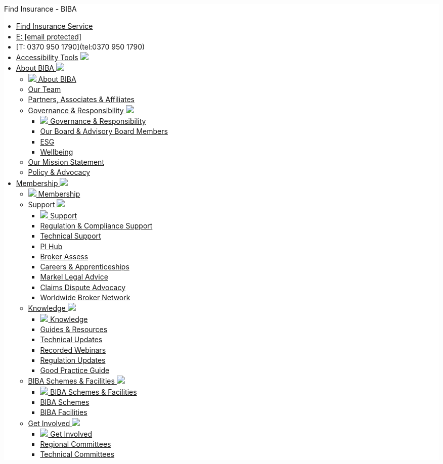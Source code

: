 
Find Insurance - BIBA
* [Find Insurance Service](#)
* [E: [email protected]](/cdn-cgi/l/email-protection#1a7c73747e7374696f687b74797f5a7873787b3475687d346f71)
* [T: 0370 950 1790](tel:0370 950 1790)
* [Accessibility Tools](#reciteme)
[![](https://www.biba.org.uk/wp-content/uploads/2022/07/logo.svg)](https://www.biba.org.uk)
* [About BIBA
![](https://www.biba.org.uk/wp-content/themes/biba/public/images/icon-nav-arrow-right.svg)](https://www.biba.org.uk/about-biba/)
	+ [![](https://www.biba.org.uk/wp-content/themes/biba/public/images/icon-nav-arrow-left.svg)
	About BIBA](https://www.biba.org.uk/about-biba/)
	+ [Our Team](https://www.biba.org.uk/about-biba/our-team/)
	+ [Partners, Associates & Affiliates](https://www.biba.org.uk/about-biba/associates-affiliates/)
	+ [Governance & Responsibility
	![](https://www.biba.org.uk/wp-content/themes/biba/public/images/icon-nav-arrow-right.svg)](https://www.biba.org.uk/about-biba/governance-social-responsibility/)
		- [![](https://www.biba.org.uk/wp-content/themes/biba/public/images/icon-nav-arrow-left.svg)
		Governance & Responsibility](https://www.biba.org.uk/about-biba/governance-social-responsibility/)
		- [Our Board & Advisory Board Members](https://insurance.biba.org.uk/governance/)
		- [ESG](https://www.biba.org.uk/esg/)
		- [Wellbeing](https://www.biba.org.uk/about-biba/governance-social-responsibility/wellbeing/)
	+ [Our Mission Statement](https://www.biba.org.uk/about-biba/our-mission-statement/)
	+ [Policy & Advocacy](https://www.biba.org.uk/about-biba/policy-advocacy/)
* [Membership
![](https://www.biba.org.uk/wp-content/themes/biba/public/images/icon-nav-arrow-right.svg)](https://www.biba.org.uk/membership/)
	+ [![](https://www.biba.org.uk/wp-content/themes/biba/public/images/icon-nav-arrow-left.svg)
	Membership](https://www.biba.org.uk/membership/)
	+ [Support
	![](https://www.biba.org.uk/wp-content/themes/biba/public/images/icon-nav-arrow-right.svg)](https://www.biba.org.uk/support/)
		- [![](https://www.biba.org.uk/wp-content/themes/biba/public/images/icon-nav-arrow-left.svg)
		Support](https://www.biba.org.uk/support/)
		- [Regulation & Compliance Support](https://www.biba.org.uk/regulation-compliance-support/)
		- [Technical Support](https://www.biba.org.uk/technical-support/)
		- [PI Hub](https://www.biba.org.uk/pi-hub/)
		- [Broker Assess](https://www.biba.org.uk/broker-assess/)
		- [Careers & Apprenticeships](https://www.biba.org.uk/careers-apprenticeships/)
		- [Markel Legal Advice](https://www.biba.org.uk/markel-legal-advice/)
		- [Claims Dispute Advocacy](https://www.biba.org.uk/claims-dispute-advocacy/)
		- [Worldwide Broker Network](https://www.biba.org.uk/worldwide-broker-network-arrangement/)
	+ [Knowledge
	![](https://www.biba.org.uk/wp-content/themes/biba/public/images/icon-nav-arrow-right.svg)](https://www.biba.org.uk/knowledge/)
		- [![](https://www.biba.org.uk/wp-content/themes/biba/public/images/icon-nav-arrow-left.svg)
		Knowledge](https://www.biba.org.uk/knowledge/)
		- [Guides & Resources](https://www.biba.org.uk/guides-resources/)
		- [Technical Updates](https://www.biba.org.uk/technical-updates/)
		- [Recorded Webinars](https://www.biba.org.uk/webinar/)
		- [Regulation Updates](https://www.biba.org.uk/regulation-updates/)
		- [Good Practice Guide](https://www.biba.org.uk/good-practice-guide/)
	+ [BIBA Schemes & Facilities
	![](https://www.biba.org.uk/wp-content/themes/biba/public/images/icon-nav-arrow-right.svg)](https://www.biba.org.uk/biba-schemes-facilities/)
		- [![](https://www.biba.org.uk/wp-content/themes/biba/public/images/icon-nav-arrow-left.svg)
		BIBA Schemes & Facilities](https://www.biba.org.uk/biba-schemes-facilities/)
		- [BIBA Schemes](https://www.biba.org.uk/biba-schemes/)
		- [BIBA Facilities](https://www.biba.org.uk/biba-facilities/)
	+ [Get Involved
	![](https://www.biba.org.uk/wp-content/themes/biba/public/images/icon-nav-arrow-right.svg)](https://www.biba.org.uk/get-involved/)
		- [![](https://www.biba.org.uk/wp-content/themes/biba/public/images/icon-nav-arrow-left.svg)
		Get Involved](https://www.biba.org.uk/get-involved/)
		- [Regional Committees](https://www.biba.org.uk/regional-committees/)
		- [Technical Committees](https://www.biba.org.uk/technical-committees/)